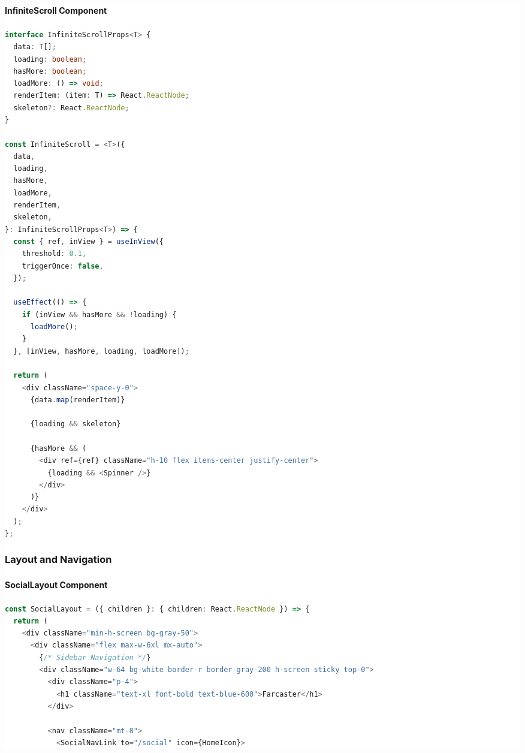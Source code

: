 #### InfiniteScroll Component

```typescript
interface InfiniteScrollProps<T> {
  data: T[];
  loading: boolean;
  hasMore: boolean;
  loadMore: () => void;
  renderItem: (item: T) => React.ReactNode;
  skeleton?: React.ReactNode;
}

const InfiniteScroll = <T>({
  data,
  loading,
  hasMore,
  loadMore,
  renderItem,
  skeleton,
}: InfiniteScrollProps<T>) => {
  const { ref, inView } = useInView({
    threshold: 0.1,
    triggerOnce: false,
  });

  useEffect(() => {
    if (inView && hasMore && !loading) {
      loadMore();
    }
  }, [inView, hasMore, loading, loadMore]);

  return (
    <div className="space-y-0">
      {data.map(renderItem)}

      {loading && skeleton}

      {hasMore && (
        <div ref={ref} className="h-10 flex items-center justify-center">
          {loading && <Spinner />}
        </div>
      )}
    </div>
  );
};
```

### Layout and Navigation

#### SocialLayout Component

```typescript
const SocialLayout = ({ children }: { children: React.ReactNode }) => {
  return (
    <div className="min-h-screen bg-gray-50">
      <div className="flex max-w-6xl mx-auto">
        {/* Sidebar Navigation */}
        <div className="w-64 bg-white border-r border-gray-200 h-screen sticky top-0">
          <div className="p-4">
            <h1 className="text-xl font-bold text-blue-600">Farcaster</h1>
          </div>

          <nav className="mt-8">
            <SocialNavLink to="/social" icon={HomeIcon}>
```